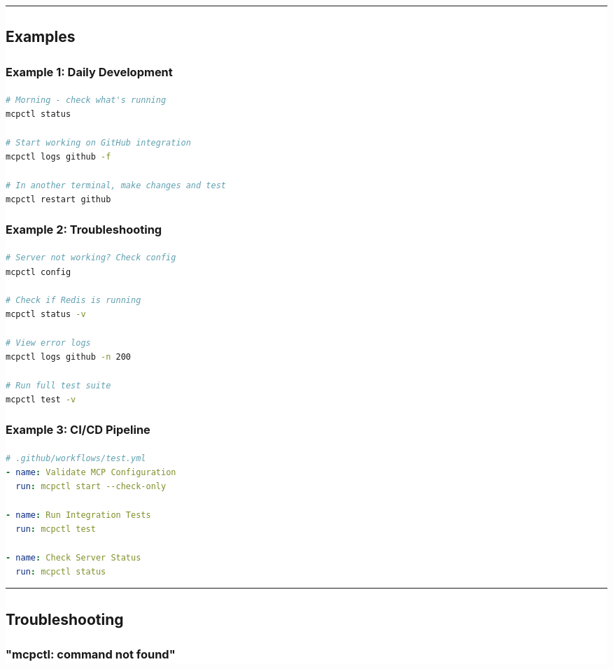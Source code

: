 
---

## Examples

### Example 1: Daily Development

```bash
# Morning - check what's running
mcpctl status

# Start working on GitHub integration
mcpctl logs github -f

# In another terminal, make changes and test
mcpctl restart github
```

### Example 2: Troubleshooting

```bash
# Server not working? Check config
mcpctl config

# Check if Redis is running
mcpctl status -v

# View error logs
mcpctl logs github -n 200

# Run full test suite
mcpctl test -v
```

### Example 3: CI/CD Pipeline

```yaml
# .github/workflows/test.yml
- name: Validate MCP Configuration
  run: mcpctl start --check-only

- name: Run Integration Tests
  run: mcpctl test

- name: Check Server Status
  run: mcpctl status
```

---

## Troubleshooting

### "mcpctl: command not found"
